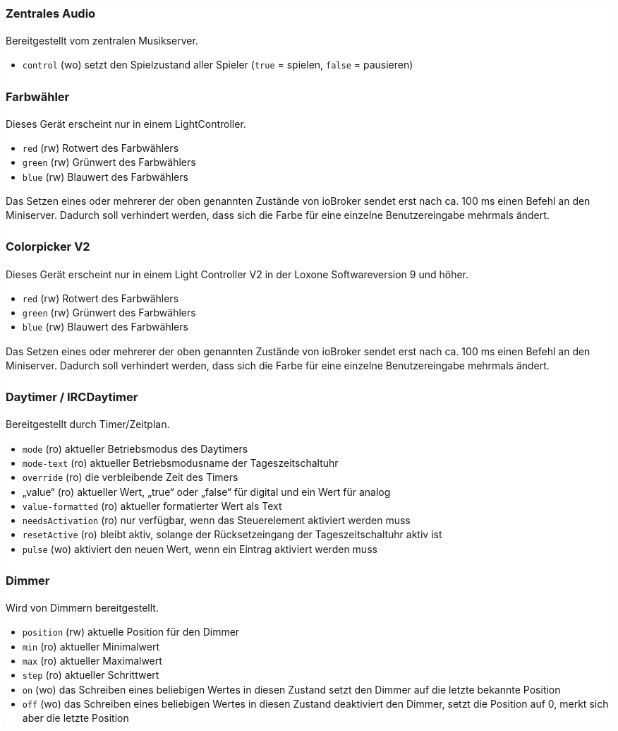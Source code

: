 ### Zentrales Audio
Bereitgestellt vom zentralen Musikserver.

- `control` (wo) setzt den Spielzustand aller Spieler (`true` = spielen, `false` = pausieren)

### Farbwähler
Dieses Gerät erscheint nur in einem LightController.

- `red` (rw) Rotwert des Farbwählers
- `green` (rw) Grünwert des Farbwählers
- `blue` (rw) Blauwert des Farbwählers

Das Setzen eines oder mehrerer der oben genannten Zustände von ioBroker sendet erst nach ca. 100 ms einen Befehl an den Miniserver.
Dadurch soll verhindert werden, dass sich die Farbe für eine einzelne Benutzereingabe mehrmals ändert.

### Colorpicker V2
Dieses Gerät erscheint nur in einem Light Controller V2 in der Loxone Softwareversion 9 und höher.

- `red` (rw) Rotwert des Farbwählers
- `green` (rw) Grünwert des Farbwählers
- `blue` (rw) Blauwert des Farbwählers

Das Setzen eines oder mehrerer der oben genannten Zustände von ioBroker sendet erst nach ca. 100 ms einen Befehl an den Miniserver.
Dadurch soll verhindert werden, dass sich die Farbe für eine einzelne Benutzereingabe mehrmals ändert.

### Daytimer / IRCDaytimer
Bereitgestellt durch Timer/Zeitplan.

- `mode` (ro) aktueller Betriebsmodus des Daytimers
- `mode-text` (ro) aktueller Betriebsmodusname der Tageszeitschaltuhr
- `override` (ro) die verbleibende Zeit des Timers
- „value“ (ro) aktueller Wert, „true“ oder „false“ für digital und ein Wert für analog
- `value-formatted` (ro) aktueller formatierter Wert als Text
- `needsActivation` (ro) nur verfügbar, wenn das Steuerelement aktiviert werden muss
- `resetActive` (ro) bleibt aktiv, solange der Rücksetzeingang der Tageszeitschaltuhr aktiv ist
- `pulse` (wo) aktiviert den neuen Wert, wenn ein Eintrag aktiviert werden muss

### Dimmer
Wird von Dimmern bereitgestellt.

- `position` (rw) aktuelle Position für den Dimmer
- `min` (ro) aktueller Minimalwert
- `max` (ro) aktueller Maximalwert
- `step` (ro) aktueller Schrittwert
- `on` (wo) das Schreiben eines beliebigen Wertes in diesen Zustand setzt den Dimmer auf die letzte bekannte Position
- `off` (wo) das Schreiben eines beliebigen Wertes in diesen Zustand deaktiviert den Dimmer, setzt die Position auf 0, merkt sich aber die letzte Position
